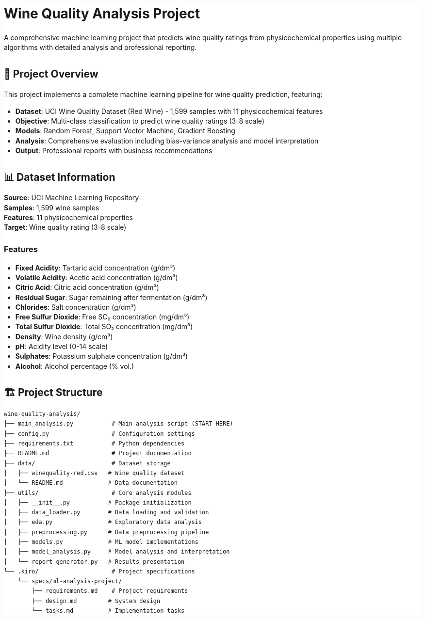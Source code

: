 # Wine Quality Analysis Project

A comprehensive machine learning project that predicts wine quality ratings from physicochemical properties using multiple algorithms with detailed analysis and professional reporting.

## 🎯 Project Overview

This project implements a complete machine learning pipeline for wine quality prediction, featuring:

- **Dataset**: UCI Wine Quality Dataset (Red Wine) - 1,599 samples with 11 physicochemical features
- **Objective**: Multi-class classification to predict wine quality ratings (3-8 scale)
- **Models**: Random Forest, Support Vector Machine, Gradient Boosting
- **Analysis**: Comprehensive evaluation including bias-variance analysis and model interpretation
- **Output**: Professional reports with business recommendations

## 📊 Dataset Information

**Source**: UCI Machine Learning Repository  
**Samples**: 1,599 wine samples  
**Features**: 11 physicochemical properties  
**Target**: Wine quality rating (3-8 scale)  

### Features
- **Fixed Acidity**: Tartaric acid concentration (g/dm³)
- **Volatile Acidity**: Acetic acid concentration (g/dm³)
- **Citric Acid**: Citric acid concentration (g/dm³)
- **Residual Sugar**: Sugar remaining after fermentation (g/dm³)
- **Chlorides**: Salt concentration (g/dm³)
- **Free Sulfur Dioxide**: Free SO₂ concentration (mg/dm³)
- **Total Sulfur Dioxide**: Total SO₂ concentration (mg/dm³)
- **Density**: Wine density (g/cm³)
- **pH**: Acidity level (0-14 scale)
- **Sulphates**: Potassium sulphate concentration (g/dm³)
- **Alcohol**: Alcohol percentage (% vol.)

## 🏗️ Project Structure

```
wine-quality-analysis/
├── main_analysis.py           # Main analysis script (START HERE)
├── config.py                  # Configuration settings
├── requirements.txt           # Python dependencies
├── README.md                  # Project documentation
├── data/                      # Dataset storage
│   ├── winequality-red.csv   # Wine quality dataset
│   └── README.md             # Data documentation
├── utils/                     # Core analysis modules
│   ├── __init__.py           # Package initialization
│   ├── data_loader.py        # Data loading and validation
│   ├── eda.py                # Exploratory data analysis
│   ├── preprocessing.py      # Data preprocessing pipeline
│   ├── models.py             # ML model implementations
│   ├── model_analysis.py     # Model analysis and interpretation
│   └── report_generator.py   # Results presentation
└── .kiro/                     # Project specifications
    └── specs/ml-analysis-project/
        ├── requirements.md    # Project requirements
        ├── design.md         # System design
        └── tasks.md          # Implementation tasks
```

